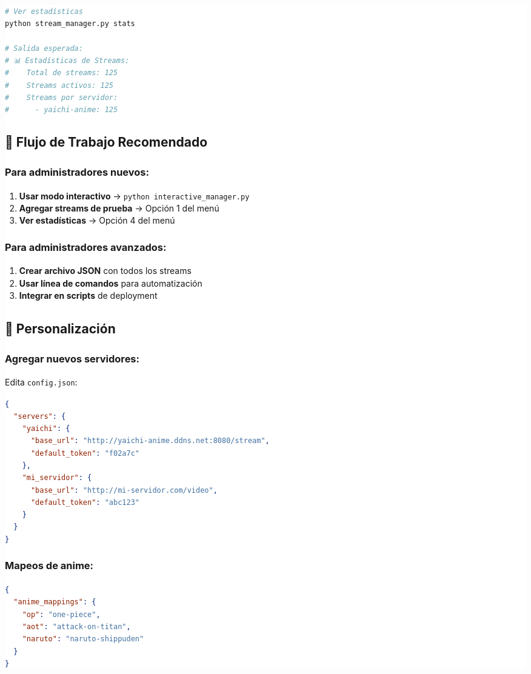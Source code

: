 ```bash
# Ver estadísticas
python stream_manager.py stats

# Salida esperada:
# 📊 Estadísticas de Streams:
#    Total de streams: 125
#    Streams activos: 125
#    Streams por servidor:
#      - yaichi-anime: 125
```

## 🎯 Flujo de Trabajo Recomendado

### Para administradores nuevos:
1. **Usar modo interactivo** → `python interactive_manager.py`
2. **Agregar streams de prueba** → Opción 1 del menú
3. **Ver estadísticas** → Opción 4 del menú

### Para administradores avanzados:
1. **Crear archivo JSON** con todos los streams
2. **Usar línea de comandos** para automatización
3. **Integrar en scripts** de deployment

## 🔧 Personalización

### Agregar nuevos servidores:

Edita `config.json`:
```json
{
  "servers": {
    "yaichi": {
      "base_url": "http://yaichi-anime.ddns.net:8080/stream",
      "default_token": "f02a7c"
    },
    "mi_servidor": {
      "base_url": "http://mi-servidor.com/video",
      "default_token": "abc123"
    }
  }
}
```

### Mapeos de anime:

```json
{
  "anime_mappings": {
    "op": "one-piece",
    "aot": "attack-on-titan",
    "naruto": "naruto-shippuden"
  }
}
```
